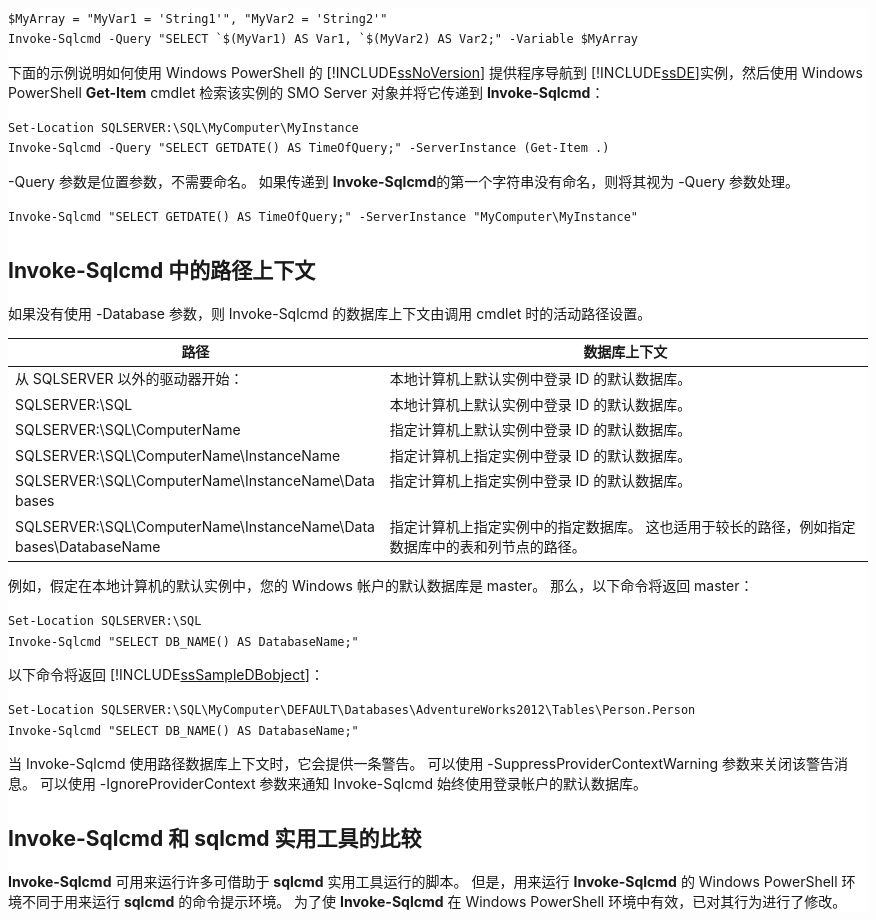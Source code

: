 ```  
$MyArray = "MyVar1 = 'String1'", "MyVar2 = 'String2'"  
Invoke-Sqlcmd -Query "SELECT `$(MyVar1) AS Var1, `$(MyVar2) AS Var2;" -Variable $MyArray  
```  
  
 下面的示例说明如何使用 Windows PowerShell 的 [!INCLUDE[ssNoVersion](../includes/ssnoversion-md.md)] 提供程序导航到 [!INCLUDE[ssDE](../includes/ssde-md.md)]实例，然后使用 Windows PowerShell **Get-Item** cmdlet 检索该实例的 SMO Server 对象并将它传递到 **Invoke-Sqlcmd**：  
  
```  
Set-Location SQLSERVER:\SQL\MyComputer\MyInstance  
Invoke-Sqlcmd -Query "SELECT GETDATE() AS TimeOfQuery;" -ServerInstance (Get-Item .)  
```  
  
 -Query 参数是位置参数，不需要命名。 如果传递到 **Invoke-Sqlcmd**的第一个字符串没有命名，则将其视为 -Query 参数处理。  
  
```  
Invoke-Sqlcmd "SELECT GETDATE() AS TimeOfQuery;" -ServerInstance "MyComputer\MyInstance"  
```  
  
## <a name="path-context-in-invoke-sqlcmd"></a>Invoke-Sqlcmd 中的路径上下文  
 如果没有使用 -Database 参数，则 Invoke-Sqlcmd 的数据库上下文由调用 cmdlet 时的活动路径设置。  
  
|路径|数据库上下文|  
|----------|----------------------|  
|从 SQLSERVER 以外的驱动器开始：|本地计算机上默认实例中登录 ID 的默认数据库。|  
|SQLSERVER:\SQL|本地计算机上默认实例中登录 ID 的默认数据库。|  
|SQLSERVER:\SQL\ComputerName|指定计算机上默认实例中登录 ID 的默认数据库。|  
|SQLSERVER:\SQL\ComputerName\InstanceName|指定计算机上指定实例中登录 ID 的默认数据库。|  
|SQLSERVER:\SQL\ComputerName\InstanceName\Databases|指定计算机上指定实例中登录 ID 的默认数据库。|  
|SQLSERVER:\SQL\ComputerName\InstanceName\Databases\DatabaseName|指定计算机上指定实例中的指定数据库。 这也适用于较长的路径，例如指定数据库中的表和列节点的路径。|  
  
 例如，假定在本地计算机的默认实例中，您的 Windows 帐户的默认数据库是 master。 那么，以下命令将返回 master：  
  
```  
Set-Location SQLSERVER:\SQL  
Invoke-Sqlcmd "SELECT DB_NAME() AS DatabaseName;"  
```  
  
 以下命令将返回 [!INCLUDE[ssSampleDBobject](../includes/sssampledbobject-md.md)]：  
  
```  
Set-Location SQLSERVER:\SQL\MyComputer\DEFAULT\Databases\AdventureWorks2012\Tables\Person.Person  
Invoke-Sqlcmd "SELECT DB_NAME() AS DatabaseName;"  
```  
  
 当 Invoke-Sqlcmd 使用路径数据库上下文时，它会提供一条警告。 可以使用 -SuppressProviderContextWarning 参数来关闭该警告消息。 可以使用 -IgnoreProviderContext 参数来通知 Invoke-Sqlcmd 始终使用登录帐户的默认数据库。  
  
## <a name="comparing-invoke-sqlcmd-and-the-sqlcmd-utility"></a>Invoke-Sqlcmd 和 sqlcmd 实用工具的比较  
 **Invoke-Sqlcmd** 可用来运行许多可借助于 **sqlcmd** 实用工具运行的脚本。 但是，用来运行 **Invoke-Sqlcmd** 的 Windows PowerShell 环境不同于用来运行 **sqlcmd** 的命令提示环境。 为了使 **Invoke-Sqlcmd** 在 Windows PowerShell 环境中有效，已对其行为进行了修改。  
  